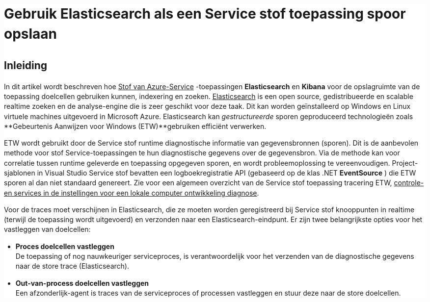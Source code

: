 <properties
   pageTitle="Elasticsearch gebruiken als een Service stof toepassing doelcellen winkel | Microsoft Azure"
   description="Wordt beschreven hoe stof Service-toepassingen Elasticsearch en Kibana gebruiken kunnen om te slaan, index, en doorzoeken toepassing sporen (Logboeken)"
   services="service-fabric"
   documentationCenter=".net"
   authors="karolz-ms"
   manager="adegeo"
   editor=""/>

<tags
   ms.service="service-fabric"
   ms.devlang="dotNet"
   ms.topic="article"
   ms.tgt_pltfrm="NA"
   ms.workload="NA"
   ms.date="08/09/2016"
   ms.author="karolz@microsoft.com"/>

# <a name="use-elasticsearch-as-a-service-fabric-application-trace-store"></a>Gebruik Elasticsearch als een Service stof toepassing spoor opslaan
## <a name="introduction"></a>Inleiding
In dit artikel wordt beschreven hoe [Stof van Azure-Service](https://azure.microsoft.com/documentation/services/service-fabric/) -toepassingen **Elasticsearch** en **Kibana** voor de opslagruimte van de toepassing doelcellen gebruiken kunnen, indexering en zoeken. [Elasticsearch](https://www.elastic.co/guide/index.html) is een open source, gedistribueerde en scalable realtime zoeken en de analyse-engine die is zeer geschikt voor deze taak. Dit kan worden geïnstalleerd op Windows en Linux virtuele machines uitgevoerd in Microsoft Azure. Elasticsearch kan *gestructureerde* sporen geproduceerd technologieën zoals **Gebeurtenis Aanwijzen voor Windows (ETW)**gebruiken efficiënt verwerken.

ETW wordt gebruikt door de Service stof runtime diagnostische informatie van gegevensbronnen (sporen). Dit is de aanbevolen methode voor stof Service-toepassingen te hun diagnostische gegevens over de gegevensbron. Via de methode kan voor correlatie tussen runtime geleverde en toepassing opgegeven sporen, en wordt probleemoplossing te vereenvoudigen. Project-sjablonen in Visual Studio Service stof bevatten een logboekregistratie API (gebaseerd op de klas .NET **EventSource** ) die ETW sporen al dan niet standaard genereert. Zie voor een algemeen overzicht van de Service stof toepassing tracering ETW, [controle- en services in de instellingen voor een lokale computer ontwikkeling diagnose](service-fabric-diagnostics-how-to-monitor-and-diagnose-services-locally.md).

Voor de traces moet verschijnen in Elasticsearch, die ze moeten worden geregistreerd bij Service stof knooppunten in realtime (terwijl de toepassing wordt uitgevoerd) en verzonden naar een Elasticsearch-eindpunt. Er zijn twee belangrijkste opties voor het vastleggen van doelcellen:

+ **Proces doelcellen vastleggen**  
De toepassing of nog nauwkeuriger serviceproces, is verantwoordelijk voor het verzenden van de diagnostische gegevens naar de store trace (Elasticsearch).

+ **Out-van-process doelcellen vastleggen**  
Een afzonderlijk-agent is traces van de serviceproces of processen vastleggen en stuur deze naar de store doelcellen.
